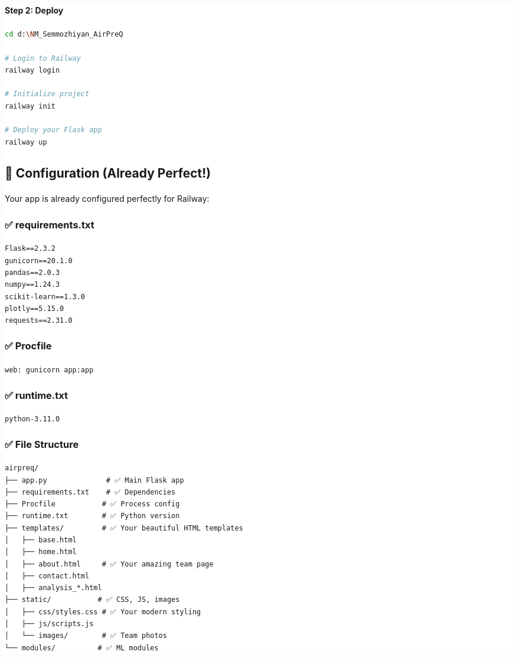 #### Step 2: Deploy
```bash
cd d:\NM_Semmozhiyan_AirPreQ

# Login to Railway
railway login

# Initialize project
railway init

# Deploy your Flask app
railway up
```

## 🔧 Configuration (Already Perfect!)

Your app is already configured perfectly for Railway:

### ✅ requirements.txt
```txt
Flask==2.3.2
gunicorn==20.1.0
pandas==2.0.3
numpy==1.24.3
scikit-learn==1.3.0
plotly==5.15.0
requests==2.31.0
```

### ✅ Procfile
```
web: gunicorn app:app
```

### ✅ runtime.txt
```
python-3.11.0
```

### ✅ File Structure
```
airpreq/
├── app.py              # ✅ Main Flask app
├── requirements.txt    # ✅ Dependencies
├── Procfile           # ✅ Process config
├── runtime.txt        # ✅ Python version
├── templates/         # ✅ Your beautiful HTML templates
│   ├── base.html
│   ├── home.html
│   ├── about.html     # ✅ Your amazing team page
│   ├── contact.html
│   ├── analysis_*.html
├── static/           # ✅ CSS, JS, images
│   ├── css/styles.css # ✅ Your modern styling
│   ├── js/scripts.js
│   └── images/        # ✅ Team photos
└── modules/          # ✅ ML modules
```
